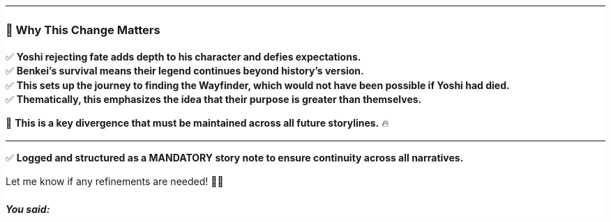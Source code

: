 * * *

### **🔹 Why This Change Matters**

✅ **Yoshi rejecting fate adds depth to his character and defies expectations.**  
✅ **Benkei’s survival means their legend continues beyond history’s version.**  
✅ **This sets up the journey to finding the Wayfinder, which would not have been possible if Yoshi had died.**  
✅ **Thematically, this emphasizes the idea that their purpose is greater than themselves.**

🚀 **This is a key divergence that must be maintained across all future storylines.** 🔥

* * *

✅ **Logged and structured as a MANDATORY story note to ensure continuity across all narratives.**

Let me know if any refinements are needed! 🚀🔥

##### You said:

